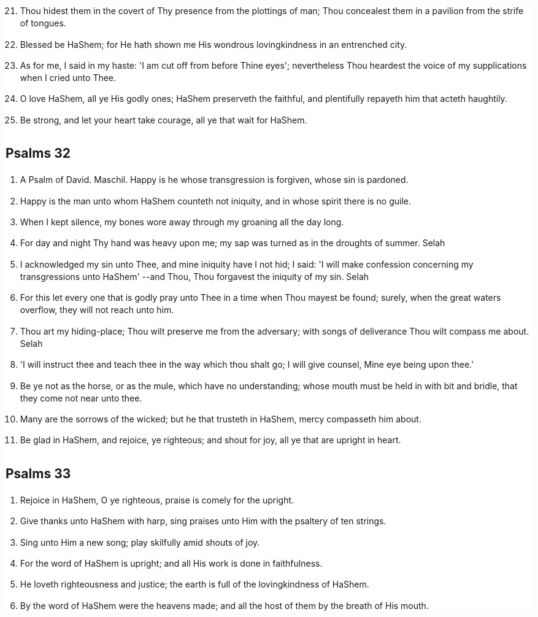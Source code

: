 21. Thou hidest them in the covert of Thy presence from the plottings of man; Thou concealest them in a pavilion from the strife of tongues.

22. Blessed be HaShem; for He hath shown me His wondrous lovingkindness in an entrenched city.

23. As for me, I said in my haste: 'I am cut off from before Thine eyes'; nevertheless Thou heardest the voice of my supplications when I cried unto Thee.

24. O love HaShem, all ye His godly ones; HaShem preserveth the faithful, and plentifully repayeth him that acteth haughtily.

25. Be strong, and let your heart take courage, all ye that wait for HaShem. 

## Psalms 32

1. A Psalm of David. Maschil. Happy is he whose transgression is forgiven, whose sin is pardoned.

2. Happy is the man unto whom HaShem counteth not iniquity, and in whose spirit there is no guile.

3. When I kept silence, my bones wore away through my groaning all the day long.

4. For day and night Thy hand was heavy upon me; my sap was turned as in the droughts of summer. Selah

5. I acknowledged my sin unto Thee, and mine iniquity have I not hid; I said: 'I will make confession concerning my transgressions unto HaShem' --and Thou, Thou forgavest the iniquity of my sin. Selah

6. For this let every one that is godly pray unto Thee in a time when Thou mayest be found; surely, when the great waters overflow, they will not reach unto him.

7. Thou art my hiding-place; Thou wilt preserve me from the adversary; with songs of deliverance Thou wilt compass me about. Selah

8. 'I will instruct thee and teach thee in the way which thou shalt go; I will give counsel, Mine eye being upon thee.'

9. Be ye not as the horse, or as the mule, which have no understanding; whose mouth must be held in with bit and bridle, that they come not near unto thee.

10. Many are the sorrows of the wicked; but he that trusteth in HaShem, mercy compasseth him about.

11. Be glad in HaShem, and rejoice, ye righteous; and shout for joy, all ye that are upright in heart. 

## Psalms 33

1. Rejoice in HaShem, O ye righteous, praise is comely for the upright.

2. Give thanks unto HaShem with harp, sing praises unto Him with the psaltery of ten strings.

3. Sing unto Him a new song; play skilfully amid shouts of joy.

4. For the word of HaShem is upright; and all His work is done in faithfulness.

5. He loveth righteousness and justice; the earth is full of the lovingkindness of HaShem.

6. By the word of HaShem were the heavens made; and all the host of them by the breath of His mouth.
